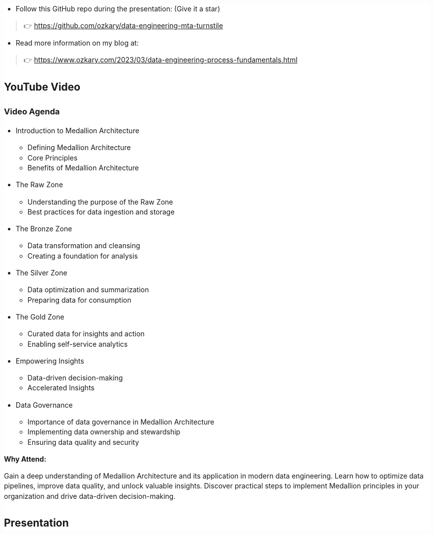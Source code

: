 - Follow this GitHub repo during the presentation: (Give it a star)

> 👉 https://github.com/ozkary/data-engineering-mta-turnstile

- Read more information on my blog at:  

> 👉 https://www.ozkary.com/2023/03/data-engineering-process-fundamentals.html

## YouTube Video

<iframe width="560" height="315" src="https://www.youtube.com/embed/jZGJjy0ujfE?si=hrO1PHSdHc6KX_0O" title="Data Engineering Process Fundamentals - Medallion Architecture: A Blueprint for Data Insights and Governance" frameborder="0" allow="accelerometer; autoplay; clipboard-write; encrypted-media; gyroscope; picture-in-picture; web-share" referrerpolicy="strict-origin-when-cross-origin" allowfullscreen></iframe>

### Video Agenda

- Introduction to Medallion Architecture
  - Defining Medallion Architecture
  - Core Principles
  - Benefits of Medallion Architecture

- The Raw Zone
  - Understanding the purpose of the Raw Zone
  - Best practices for data ingestion and storage

- The Bronze Zone
  - Data transformation and cleansing
  - Creating a foundation for analysis

- The Silver Zone
  - Data optimization and summarization
  - Preparing data for consumption

- The Gold Zone
  - Curated data for insights and action
  - Enabling self-service analytics

- Empowering Insights
  - Data-driven decision-making
  - Accelerated Insights

- Data Governance
  - Importance of data governance in Medallion Architecture
  - Implementing data ownership and stewardship
  - Ensuring data quality and security


**Why Attend:**

Gain a deep understanding of Medallion Architecture and its application in modern data engineering. Learn how to optimize data pipelines, improve data quality, and unlock valuable insights. Discover practical steps to implement Medallion principles in your organization and drive data-driven decision-making.

## Presentation
